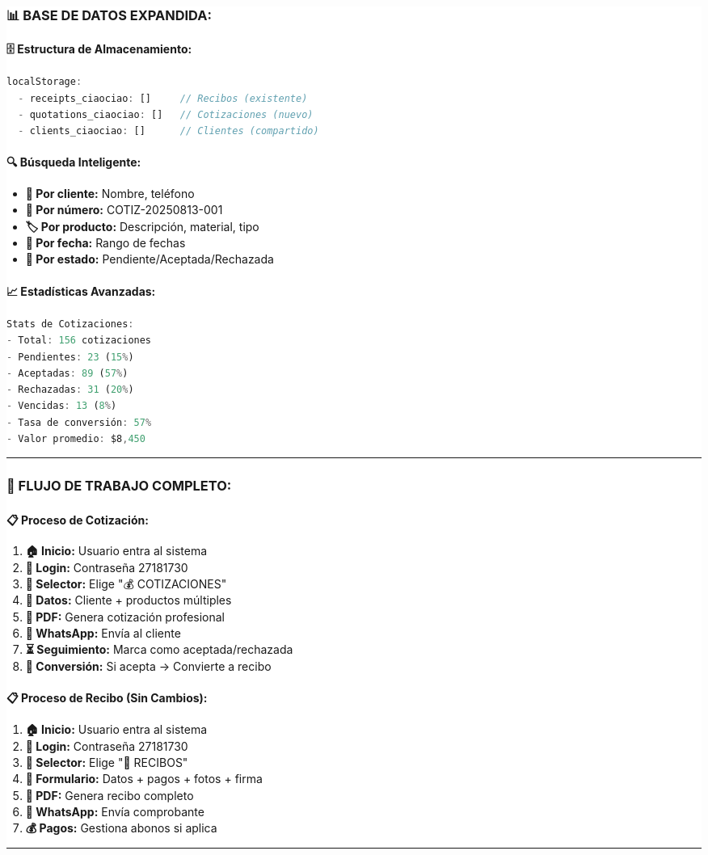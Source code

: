 ### **📊 BASE DE DATOS EXPANDIDA:**

#### **🗄️ Estructura de Almacenamiento:**
```javascript
localStorage:
  - receipts_ciaociao: []     // Recibos (existente)
  - quotations_ciaociao: []   // Cotizaciones (nuevo)
  - clients_ciaociao: []      // Clientes (compartido)
```

#### **🔍 Búsqueda Inteligente:**
- **👤 Por cliente:** Nombre, teléfono
- **📄 Por número:** COTIZ-20250813-001
- **🏷️ Por producto:** Descripción, material, tipo
- **📅 Por fecha:** Rango de fechas
- **🔘 Por estado:** Pendiente/Aceptada/Rechazada

#### **📈 Estadísticas Avanzadas:**
```javascript
Stats de Cotizaciones:
- Total: 156 cotizaciones
- Pendientes: 23 (15%)
- Aceptadas: 89 (57%)
- Rechazadas: 31 (20%)
- Vencidas: 13 (8%)
- Tasa de conversión: 57%
- Valor promedio: $8,450
```

---

### **🎯 FLUJO DE TRABAJO COMPLETO:**

#### **📋 Proceso de Cotización:**
1. **🏠 Inicio:** Usuario entra al sistema
2. **🔑 Login:** Contraseña 27181730
3. **🎯 Selector:** Elige "💰 COTIZACIONES"
4. **📝 Datos:** Cliente + productos múltiples
5. **📄 PDF:** Genera cotización profesional
6. **📱 WhatsApp:** Envía al cliente
7. **⏳ Seguimiento:** Marca como aceptada/rechazada
8. **🔄 Conversión:** Si acepta → Convierte a recibo

#### **📋 Proceso de Recibo (Sin Cambios):**
1. **🏠 Inicio:** Usuario entra al sistema  
2. **🔑 Login:** Contraseña 27181730
3. **🎯 Selector:** Elige "📄 RECIBOS"
4. **📝 Formulario:** Datos + pagos + fotos + firma
5. **📄 PDF:** Genera recibo completo
6. **📱 WhatsApp:** Envía comprobante
7. **💰 Pagos:** Gestiona abonos si aplica

---